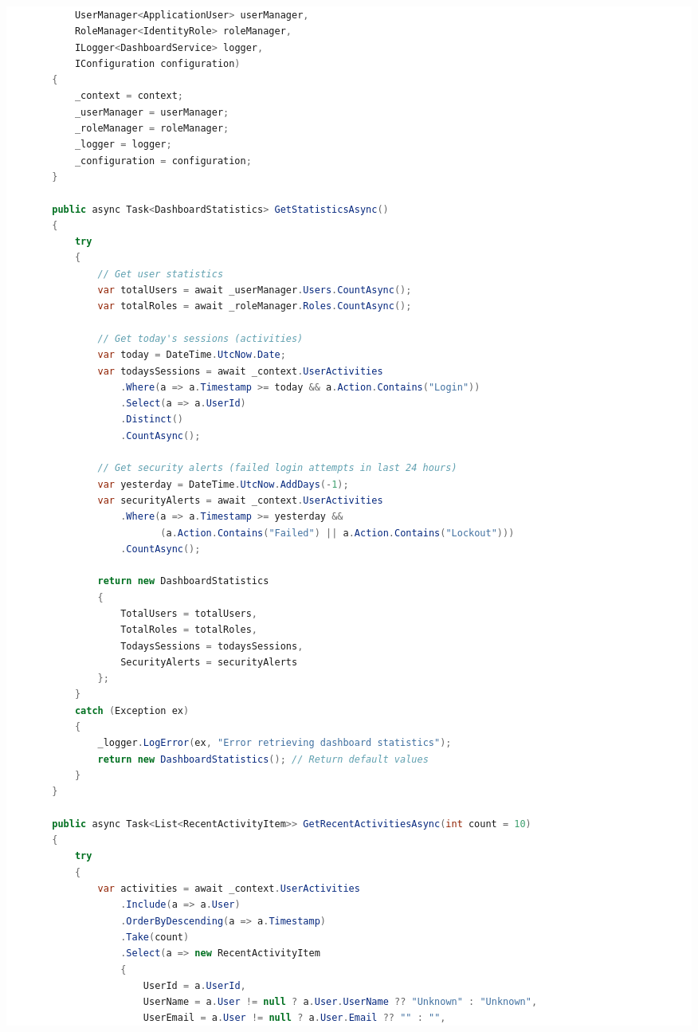 ```csharp
            UserManager<ApplicationUser> userManager,
            RoleManager<IdentityRole> roleManager,
            ILogger<DashboardService> logger,
            IConfiguration configuration)
        {
            _context = context;
            _userManager = userManager;
            _roleManager = roleManager;
            _logger = logger;
            _configuration = configuration;
        }

        public async Task<DashboardStatistics> GetStatisticsAsync()
        {
            try
            {
                // Get user statistics
                var totalUsers = await _userManager.Users.CountAsync();
                var totalRoles = await _roleManager.Roles.CountAsync();
                
                // Get today's sessions (activities)
                var today = DateTime.UtcNow.Date;
                var todaysSessions = await _context.UserActivities
                    .Where(a => a.Timestamp >= today && a.Action.Contains("Login"))
                    .Select(a => a.UserId)
                    .Distinct()
                    .CountAsync();

                // Get security alerts (failed login attempts in last 24 hours)
                var yesterday = DateTime.UtcNow.AddDays(-1);
                var securityAlerts = await _context.UserActivities
                    .Where(a => a.Timestamp >= yesterday && 
                           (a.Action.Contains("Failed") || a.Action.Contains("Lockout")))
                    .CountAsync();

                return new DashboardStatistics
                {
                    TotalUsers = totalUsers,
                    TotalRoles = totalRoles,
                    TodaysSessions = todaysSessions,
                    SecurityAlerts = securityAlerts
                };
            }
            catch (Exception ex)
            {
                _logger.LogError(ex, "Error retrieving dashboard statistics");
                return new DashboardStatistics(); // Return default values
            }
        }

        public async Task<List<RecentActivityItem>> GetRecentActivitiesAsync(int count = 10)
        {
            try
            {
                var activities = await _context.UserActivities
                    .Include(a => a.User)
                    .OrderByDescending(a => a.Timestamp)
                    .Take(count)
                    .Select(a => new RecentActivityItem
                    {
                        UserId = a.UserId,
                        UserName = a.User != null ? a.User.UserName ?? "Unknown" : "Unknown",
                        UserEmail = a.User != null ? a.User.Email ?? "" : "",
```